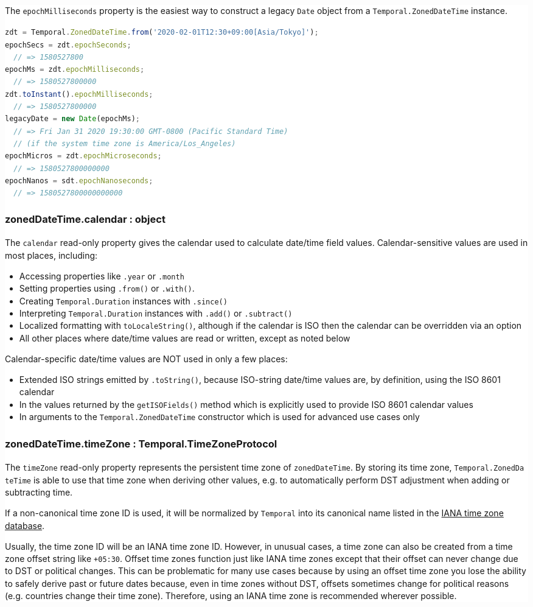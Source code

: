 The `epochMilliseconds` property is the easiest way to construct a legacy `Date` object from a `Temporal.ZonedDateTime` instance.


```javascript
zdt = Temporal.ZonedDateTime.from('2020-02-01T12:30+09:00[Asia/Tokyo]');
epochSecs = zdt.epochSeconds;
  // => 1580527800
epochMs = zdt.epochMilliseconds;
  // => 1580527800000
zdt.toInstant().epochMilliseconds;
  // => 1580527800000
legacyDate = new Date(epochMs);
  // => Fri Jan 31 2020 19:30:00 GMT-0800 (Pacific Standard Time)
  // (if the system time zone is America/Los_Angeles)
epochMicros = zdt.epochMicroseconds;
  // => 1580527800000000
epochNanos = sdt.epochNanoseconds;
  // => 1580527800000000000
```


### zonedDateTime.**calendar** : object

The `calendar` read-only property gives the calendar used to calculate date/time field values.
Calendar-sensitive values are used in most places, including:

- Accessing properties like `.year` or `.month`
- Setting properties using `.from()` or `.with()`.
- Creating `Temporal.Duration` instances with `.since()`
- Interpreting `Temporal.Duration` instances with `.add()` or `.subtract()`
- Localized formatting with `toLocaleString()`, although if the calendar is ISO then the calendar can be overridden via an option
- All other places where date/time values are read or written, except as noted below

Calendar-specific date/time values are NOT used in only a few places:

- Extended ISO strings emitted by `.toString()`, because ISO-string date/time values are, by definition, using the ISO 8601 calendar
- In the values returned by the `getISOFields()` method which is explicitly used to provide ISO 8601 calendar values
- In arguments to the `Temporal.ZonedDateTime` constructor which is used for advanced use cases only

### zonedDateTime.**timeZone** : Temporal.TimeZoneProtocol

The `timeZone` read-only property represents the persistent time zone of `zonedDateTime`.
By storing its time zone, `Temporal.ZonedDateTime` is able to use that time zone when deriving other values, e.g. to automatically perform DST adjustment when adding or subtracting time.

If a non-canonical time zone ID is used, it will be normalized by `Temporal` into its canonical name listed in the [IANA time zone database](https://en.wikipedia.org/wiki/List_of_tz_database_time_zones).

Usually, the time zone ID will be an IANA time zone ID.
However, in unusual cases, a time zone can also be created from a time zone offset string like `+05:30`.
Offset time zones function just like IANA time zones except that their offset can never change due to DST or political changes.
This can be problematic for many use cases because by using an offset time zone you lose the ability to safely derive past or future dates because, even in time zones without DST, offsets sometimes change for political reasons (e.g. countries change their time zone).
Therefore, using an IANA time zone is recommended wherever possible.

